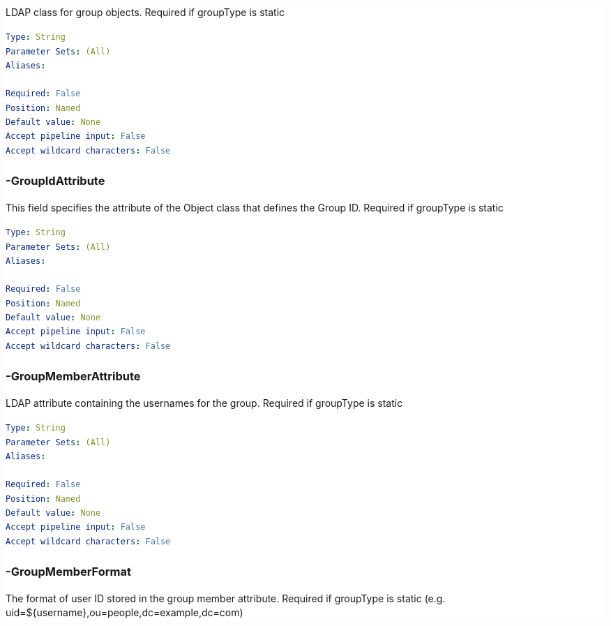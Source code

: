 LDAP class for group objects.
Required if groupType is static

```yaml
Type: String
Parameter Sets: (All)
Aliases:

Required: False
Position: Named
Default value: None
Accept pipeline input: False
Accept wildcard characters: False
```

### -GroupIdAttribute

This field specifies the attribute of the Object class that defines the Group ID.
Required if groupType is static

```yaml
Type: String
Parameter Sets: (All)
Aliases:

Required: False
Position: Named
Default value: None
Accept pipeline input: False
Accept wildcard characters: False
```

### -GroupMemberAttribute

LDAP attribute containing the usernames for the group.
Required if groupType is static

```yaml
Type: String
Parameter Sets: (All)
Aliases:

Required: False
Position: Named
Default value: None
Accept pipeline input: False
Accept wildcard characters: False
```

### -GroupMemberFormat

The format of user ID stored in the group member attribute.
Required if groupType is static (e.g.
uid=${username},ou=people,dc=example,dc=com)
